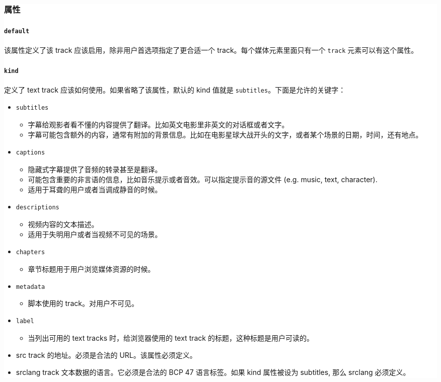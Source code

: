 ### 属性

#### `default`

该属性定义了该 track 应该启用，除非用户首选项指定了更合适一个 track。每个媒体元素里面只有一个 `track` 元素可以有这个属性。

#### `kind`

定义了 text track 应该如何使用。如果省略了该属性，默认的 kind 值就是 `subtitles`。下面是允许的关键字：

- `subtitles`
  - 字幕给观影者看不懂的内容提供了翻译。比如英文电影里非英文的对话框或者文字。
  - 字幕可能包含额外的内容，通常有附加的背景信息。比如在电影星球大战开头的文字，或者某个场景的日期，时间，还有地点。
- `captions`
  - 隐藏式字幕提供了音频的转录甚至是翻译。
  - 可能包含重要的非言语的信息，比如音乐提示或者音效。可以指定提示音的源文件 (e.g. music, text, character).
  - 适用于耳聋的用户或者当调成静音的时候。
- `descriptions`
  - 视频内容的文本描述。
  - 适用于失明用户或者当视频不可见的场景。
- `chapters`
  - 章节标题用于用户浏览媒体资源的时候。
- `metadata`
  - 脚本使用的 track。对用户不可见。
- `label`
  - 当列出可用的 text tracks 时，给浏览器使用的 text track 的标题，这种标题是用户可读的。

- src
track 的地址。必须是合法的 URL。该属性必须定义。

- srclang
track 文本数据的语言。它必须是合法的 BCP 47 语言标签。如果 kind 属性被设为 subtitles, 那么 srclang 必须定义。

